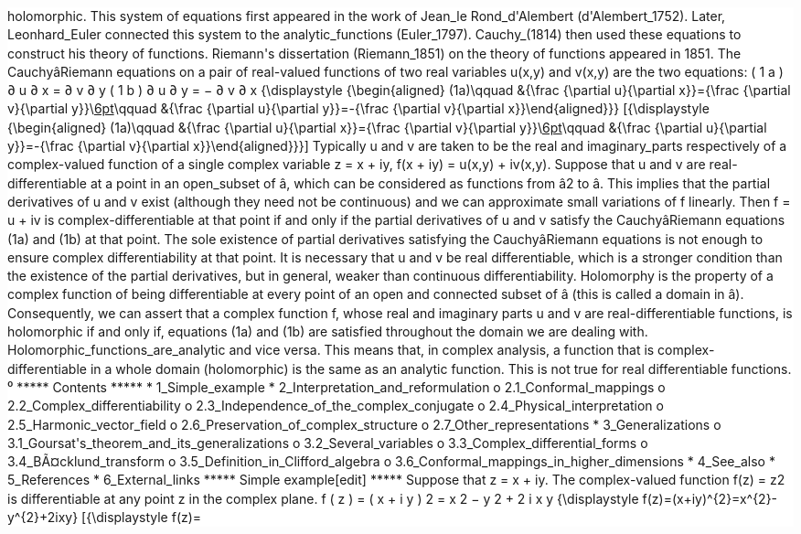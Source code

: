 holomorphic. This system of equations first appeared in the work of Jean_le
Rond_d'Alembert (d'Alembert_1752). Later, Leonhard_Euler connected this system
to the analytic_functions (Euler_1797). Cauchy_(1814) then used these equations
to construct his theory of functions. Riemann's dissertation (Riemann_1851) on
the theory of functions appeared in 1851.
The CauchyâRiemann equations on a pair of real-valued functions of two real
variables u(x,y) and v(x,y) are the two equations:
             ( 1 a )       &#x2202; u   &#x2202; x    =    &#x2202; v
      &#x2202; y        ( 1 b )       &#x2202; u   &#x2202; y    = &#x2212;
      &#x2202; v   &#x2202; x          {\displaystyle {\begin{aligned}
      (1a)\qquad &{\frac {\partial u}{\partial x}}={\frac {\partial v}{\partial
      y}}\\[6pt](1b)\qquad &{\frac {\partial u}{\partial y}}=-{\frac {\partial
      v}{\partial x}}\end{aligned}}}  [{\displaystyle {\begin{aligned}
      (1a)\qquad &{\frac {\partial u}{\partial x}}={\frac {\partial v}{\partial
      y}}\\[6pt](1b)\qquad &{\frac {\partial u}{\partial y}}=-{\frac {\partial
      v}{\partial x}}\end{aligned}}}]
Typically u and v are taken to be the real and imaginary_parts respectively of
a complex-valued function of a single complex variable z = x + iy, f(x + iy) =
u(x,y) + iv(x,y). Suppose that u and v are real-differentiable at a point in an
open_subset of â, which can be considered as functions from â2 to â. This
implies that the partial derivatives of u and v exist (although they need not
be continuous) and we can approximate small variations of f linearly. Then f =
u + iv is complex-differentiable at that point if and only if the partial
derivatives of u and v satisfy the CauchyâRiemann equations (1a) and (1b) at
that point. The sole existence of partial derivatives satisfying the
CauchyâRiemann equations is not enough to ensure complex differentiability at
that point. It is necessary that u and v be real differentiable, which is a
stronger condition than the existence of the partial derivatives, but in
general, weaker than continuous differentiability.
Holomorphy is the property of a complex function of being differentiable at
every point of an open and connected subset of â (this is called a domain in
â). Consequently, we can assert that a complex function f, whose real and
imaginary parts u and v are real-differentiable functions, is holomorphic if
and only if, equations (1a) and (1b) are satisfied throughout the domain we are
dealing with. Holomorphic_functions_are_analytic and vice versa. This means
that, in complex analysis, a function that is complex-differentiable in a whole
domain (holomorphic) is the same as an analytic function. This is not true for
real differentiable functions.
⁰
***** Contents *****
    * 1_Simple_example
    * 2_Interpretation_and_reformulation
          o 2.1_Conformal_mappings
          o 2.2_Complex_differentiability
          o 2.3_Independence_of_the_complex_conjugate
          o 2.4_Physical_interpretation
          o 2.5_Harmonic_vector_field
          o 2.6_Preservation_of_complex_structure
          o 2.7_Other_representations
    * 3_Generalizations
          o 3.1_Goursat's_theorem_and_its_generalizations
          o 3.2_Several_variables
          o 3.3_Complex_differential_forms
          o 3.4_BÃ¤cklund_transform
          o 3.5_Definition_in_Clifford_algebra
          o 3.6_Conformal_mappings_in_higher_dimensions
    * 4_See_also
    * 5_References
    * 6_External_links
***** Simple example[edit] *****
Suppose that z = x + iy. The complex-valued function f(z) = z2 is
differentiable at any point z in the complex plane.
         f ( z ) = ( x + i y  )  2   =  x  2   &#x2212;  y  2   + 2 i x y
      {\displaystyle f(z)=(x+iy)^{2}=x^{2}-y^{2}+2ixy}  [{\displaystyle f(z)=